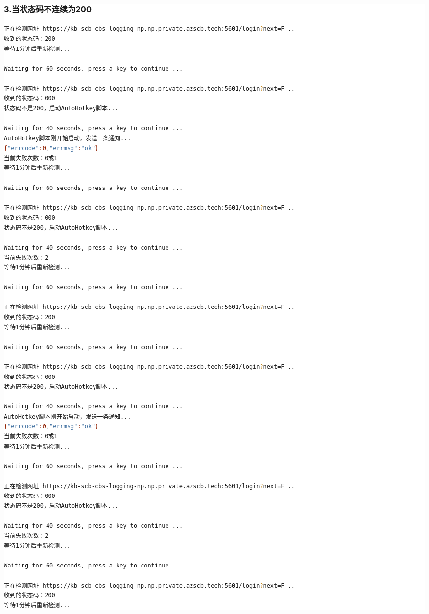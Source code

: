 ### 3.当状态码不连续为200

```bash
正在检测网址 https://kb-scb-cbs-logging-np.np.private.azscb.tech:5601/login?next=F...
收到的状态码：200
等待1分钟后重新检测...

Waiting for 60 seconds, press a key to continue ...

正在检测网址 https://kb-scb-cbs-logging-np.np.private.azscb.tech:5601/login?next=F...
收到的状态码：000
状态码不是200，启动AutoHotkey脚本...

Waiting for 40 seconds, press a key to continue ...
AutoHotkey脚本刚开始启动，发送一条通知...
{"errcode":0,"errmsg":"ok"}
当前失败次数：0或1
等待1分钟后重新检测...

Waiting for 60 seconds, press a key to continue ...

正在检测网址 https://kb-scb-cbs-logging-np.np.private.azscb.tech:5601/login?next=F...
收到的状态码：000
状态码不是200，启动AutoHotkey脚本...

Waiting for 40 seconds, press a key to continue ...
当前失败次数：2
等待1分钟后重新检测...

Waiting for 60 seconds, press a key to continue ...

正在检测网址 https://kb-scb-cbs-logging-np.np.private.azscb.tech:5601/login?next=F...
收到的状态码：200
等待1分钟后重新检测...

Waiting for 60 seconds, press a key to continue ...

正在检测网址 https://kb-scb-cbs-logging-np.np.private.azscb.tech:5601/login?next=F...
收到的状态码：000
状态码不是200，启动AutoHotkey脚本...

Waiting for 40 seconds, press a key to continue ...
AutoHotkey脚本刚开始启动，发送一条通知...
{"errcode":0,"errmsg":"ok"}
当前失败次数：0或1
等待1分钟后重新检测...

Waiting for 60 seconds, press a key to continue ...

正在检测网址 https://kb-scb-cbs-logging-np.np.private.azscb.tech:5601/login?next=F...
收到的状态码：000
状态码不是200，启动AutoHotkey脚本...

Waiting for 40 seconds, press a key to continue ...
当前失败次数：2
等待1分钟后重新检测...

Waiting for 60 seconds, press a key to continue ...

正在检测网址 https://kb-scb-cbs-logging-np.np.private.azscb.tech:5601/login?next=F...
收到的状态码：200
等待1分钟后重新检测...
```
